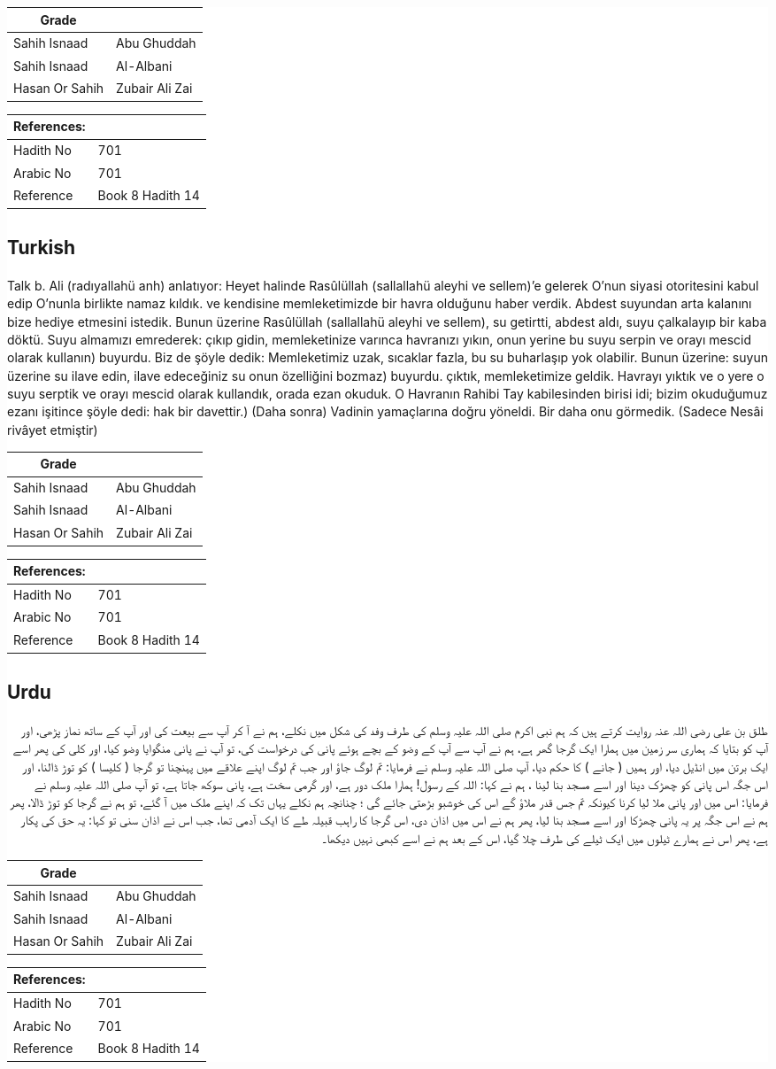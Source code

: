 </div>
<div style={{backgroundColor:'#f8f9fa',padding:20, marginBottom: 10}}><table> <thead> <tr> <th>Grade</th> <th></th> </tr> </thead> <tbody> <tr><td>Sahih Isnaad</td><td>Abu Ghuddah</td></tr><tr><td>Sahih Isnaad</td><td>Al-Albani</td></tr><tr><td>Hasan Or Sahih</td><td>Zubair Ali Zai</td></tr></tbody></table><table> <thead> <tr> <th>References:</th> <th></th> </tr> </thead> <tbody><tr><td>Hadith No</td><td>701</td></tr><tr><td>Arabic No</td><td>701</td></tr><tr><td>Reference</td><td>Book 8 Hadith 14</td></tr></tbody></table></div>

## Turkish


<div dir="ltr" lang="tr" style={{fontSize:'larger',backgroundColor:'#f8f9fa',padding:20}}>
Talk b. Ali (radıyallahü anh) anlatıyor: Heyet halinde Rasûlüllah (sallallahü aleyhi ve sellem)’e gelerek O’nun siyasi otoritesini kabul edip O’nunla birlikte namaz kıldık. ve kendisine memleketimizde bir havra olduğunu haber verdik. Abdest suyundan arta kalanını bize hediye etmesini istedik. Bunun üzerine Rasûlüllah (sallallahü aleyhi ve sellem), su getirtti, abdest aldı, suyu çalkalayıp bir kaba döktü. Suyu almamızı emrederek: çıkıp gidin, memleketinize varınca havranızı yıkın, onun yerine bu suyu serpin ve orayı mescid olarak kullanın) buyurdu. Biz de şöyle dedik: Memleketimiz uzak, sıcaklar fazla, bu su buharlaşıp yok olabilir. Bunun üzerine: suyun üzerine su ilave edin, ilave edeceğiniz su onun özelliğini bozmaz) buyurdu. çıktık, memleketimize geldik. Havrayı yıktık ve o yere o suyu serptik ve orayı mescid olarak kullandık, orada ezan okuduk. O Havranın Rahibi Tay kabilesinden birisi idi; bizim okuduğumuz ezanı işitince şöyle dedi: hak bir davettir.) (Daha sonra) Vadinin yamaçlarına doğru yöneldi. Bir daha onu görmedik. (Sadece Nesâi rivâyet etmiştir)
</div>
<div style={{backgroundColor:'#f8f9fa',padding:20, marginBottom: 10}}><table> <thead> <tr> <th>Grade</th> <th></th> </tr> </thead> <tbody> <tr><td>Sahih Isnaad</td><td>Abu Ghuddah</td></tr><tr><td>Sahih Isnaad</td><td>Al-Albani</td></tr><tr><td>Hasan Or Sahih</td><td>Zubair Ali Zai</td></tr></tbody></table><table> <thead> <tr> <th>References:</th> <th></th> </tr> </thead> <tbody><tr><td>Hadith No</td><td>701</td></tr><tr><td>Arabic No</td><td>701</td></tr><tr><td>Reference</td><td>Book 8 Hadith 14</td></tr></tbody></table></div>

## Urdu


<div dir="rtl" lang="ur" style={{fontSize:'larger',backgroundColor:'#f8f9fa',padding:20}}>
طلق بن علی رضی اللہ عنہ روایت کرتے ہیں کہ ہم نبی اکرم صلی اللہ علیہ وسلم کی طرف وفد کی شکل میں نکلے، ہم نے آ کر آپ سے بیعت کی اور آپ کے ساتھ نماز پڑھی، اور آپ کو بتایا کہ ہماری سر زمین میں ہمارا ایک گرجا گھر ہے، ہم نے آپ سے آپ کے وضو کے بچے ہوئے پانی کی درخواست کی، تو آپ نے پانی منگوایا وضو کیا، اور کلی کی پھر اسے ایک برتن میں انڈیل دیا، اور ہمیں ( جانے ) کا حکم دیا، آپ صلی اللہ علیہ وسلم نے فرمایا: تم لوگ جاؤ اور جب تم لوگ اپنے علاقے میں پہنچنا تو گرجا ( کلیسا ) کو توڑ ڈالنا، اور اس جگہ اس پانی کو چھڑک دینا اور اسے مسجد بنا لینا ، ہم نے کہا: اللہ کے رسول! ہمارا ملک دور ہے، اور گرمی سخت ہے، پانی سوکھ جاتا ہے، تو آپ صلی اللہ علیہ وسلم نے فرمایا: اس میں اور پانی ملا لیا کرنا کیونکہ تم جس قدر ملاؤ گے اس کی خوشبو بڑھتی جائے گی ؛ چنانچہ ہم نکلے یہاں تک کہ اپنے ملک میں آ گئے، تو ہم نے گرجا کو توڑ ڈالا، پھر ہم نے اس جگہ پر یہ پانی چھڑکا اور اسے مسجد بنا لیا، پھر ہم نے اس میں اذان دی، اس گرجا کا راہب قبیلہ طے کا ایک آدمی تھا، جب اس نے اذان سنی تو کہا: یہ حق کی پکار ہے، پھر اس نے ہمارے ٹیلوں میں ایک ٹیلے کی طرف چلا گیا، اس کے بعد ہم نے اسے کبھی نہیں دیکھا۔
</div>
<div style={{backgroundColor:'#f8f9fa',padding:20, marginBottom: 10}}><table> <thead> <tr> <th>Grade</th> <th></th> </tr> </thead> <tbody> <tr><td>Sahih Isnaad</td><td>Abu Ghuddah</td></tr><tr><td>Sahih Isnaad</td><td>Al-Albani</td></tr><tr><td>Hasan Or Sahih</td><td>Zubair Ali Zai</td></tr></tbody></table><table> <thead> <tr> <th>References:</th> <th></th> </tr> </thead> <tbody><tr><td>Hadith No</td><td>701</td></tr><tr><td>Arabic No</td><td>701</td></tr><tr><td>Reference</td><td>Book 8 Hadith 14</td></tr></tbody></table></div>